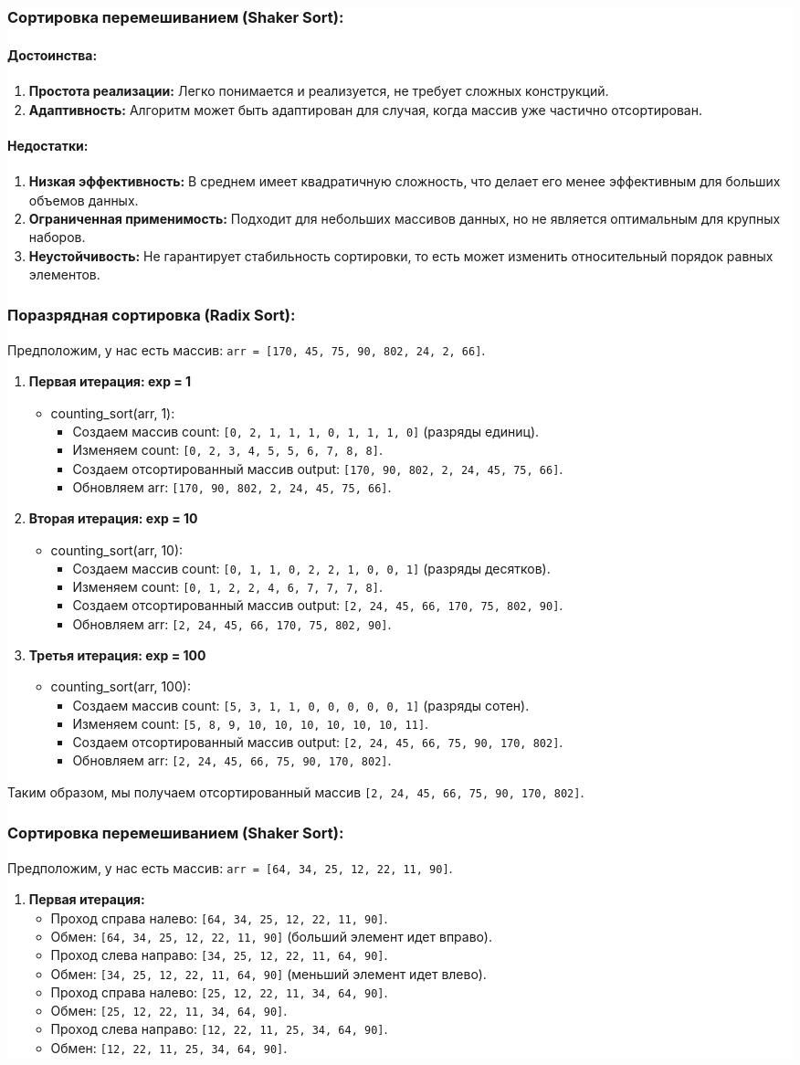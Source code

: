 ### Сортировка перемешиванием (Shaker Sort):

#### Достоинства:
1. **Простота реализации:** Легко понимается и реализуется, не требует сложных конструкций.
2. **Адаптивность:** Алгоритм может быть адаптирован для случая, когда массив уже частично отсортирован.

#### Недостатки:
1. **Низкая эффективность:** В среднем имеет квадратичную сложность, что делает его менее эффективным для больших объемов данных.
2. **Ограниченная применимость:** Подходит для небольших массивов данных, но не является оптимальным для крупных наборов.
3. **Неустойчивость:** Не гарантирует стабильность сортировки, то есть может изменить относительный порядок равных элементов.







### Поразрядная сортировка (Radix Sort):

Предположим, у нас есть массив: `arr = [170, 45, 75, 90, 802, 24, 2, 66]`.

1. **Первая итерация: exp = 1**
   - counting_sort(arr, 1):
     - Создаем массив count: `[0, 2, 1, 1, 1, 0, 1, 1, 1, 0]` (разряды единиц).
     - Изменяем count: `[0, 2, 3, 4, 5, 5, 6, 7, 8, 8]`.
     - Создаем отсортированный массив output: `[170, 90, 802, 2, 24, 45, 75, 66]`.
     - Обновляем arr: `[170, 90, 802, 2, 24, 45, 75, 66]`.

2. **Вторая итерация: exp = 10**
   - counting_sort(arr, 10):
     - Создаем массив count: `[0, 1, 1, 0, 2, 2, 1, 0, 0, 1]` (разряды десятков).
     - Изменяем count: `[0, 1, 2, 2, 4, 6, 7, 7, 7, 8]`.
     - Создаем отсортированный массив output: `[2, 24, 45, 66, 170, 75, 802, 90]`.
     - Обновляем arr: `[2, 24, 45, 66, 170, 75, 802, 90]`.

3. **Третья итерация: exp = 100**
   - counting_sort(arr, 100):
     - Создаем массив count: `[5, 3, 1, 1, 0, 0, 0, 0, 0, 1]` (разряды сотен).
     - Изменяем count: `[5, 8, 9, 10, 10, 10, 10, 10, 10, 11]`.
     - Создаем отсортированный массив output: `[2, 24, 45, 66, 75, 90, 170, 802]`.
     - Обновляем arr: `[2, 24, 45, 66, 75, 90, 170, 802]`.

Таким образом, мы получаем отсортированный массив `[2, 24, 45, 66, 75, 90, 170, 802]`.

### Сортировка перемешиванием (Shaker Sort):

Предположим, у нас есть массив: `arr = [64, 34, 25, 12, 22, 11, 90]`.

1. **Первая итерация:**
   - Проход справа налево: `[64, 34, 25, 12, 22, 11, 90]`.
   - Обмен: `[64, 34, 25, 12, 22, 11, 90]` (больший элемент идет вправо).
   - Проход слева направо: `[34, 25, 12, 22, 11, 64, 90]`.
   - Обмен: `[34, 25, 12, 22, 11, 64, 90]` (меньший элемент идет влево).
   - Проход справа налево: `[25, 12, 22, 11, 34, 64, 90]`.
   - Обмен: `[25, 12, 22, 11, 34, 64, 90]`.
   - Проход слева направо: `[12, 22, 11, 25, 34, 64, 90]`.
   - Обмен: `[12, 22, 11, 25, 34, 64, 90]`.
